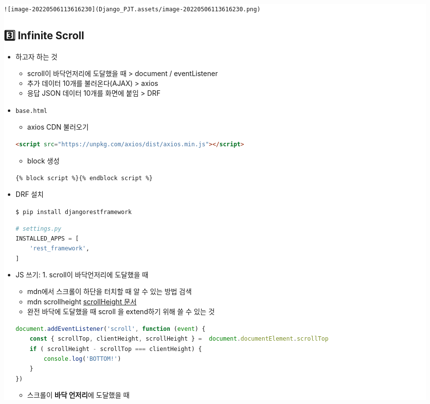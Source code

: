     ![image-20220506113616230](Django_PJT.assets/image-20220506113616230.png)



## :three: Infinite Scroll

* 하고자 하는 것

  * scroll이 바닥언저리에 도달했을 때 > document / eventListener
  * 추가 데이터 10개를 불러온다(AJAX) > axios
  * 응답 JSON 데이터 10개를 화면에 붙임 > DRF

* `base.html`

  * axios CDN 불러오기

  ```html
  <script src="https://unpkg.com/axios/dist/axios.min.js"></script>
  ```

  * block 생성

  ```html
  {% block script %}{% endblock script %}
  ```

* DRF 설치

  ```bash
  $ pip install djangorestframework
  ```

  ```python
  # settings.py
  INSTALLED_APPS = [
      'rest_framework',
  ]
  ```

* JS 쓰기: 1. scroll이 바닥언저리에 도달했을 때

  * mdn에서 스크롤이 하단을 터치할 때 알 수 있는 방법 검색
  * mdn scrollheight [scrollHeight 문서](https://developer.mozilla.org/en-US/docs/Web/API/Element/scrollHeight#determine_if_an_element_has_been_totally_scrolled)
  * 완전 바닥에 도달했을 때 scroll 을 extend하기 위해 쓸 수 있는 것

  ```javascript
  document.addEventListener('scroll', function (event) {
      const { scrollTop, clientHeight, scrollHeight } =  document.documentElement.scrollTop
      if ( scrollHeight - scrollTop === clientHeight) {
          console.log('BOTTOM!')
      }
  })
  ```

  * 스크롤이 **바닥 언저리**에 도달했을 때 
